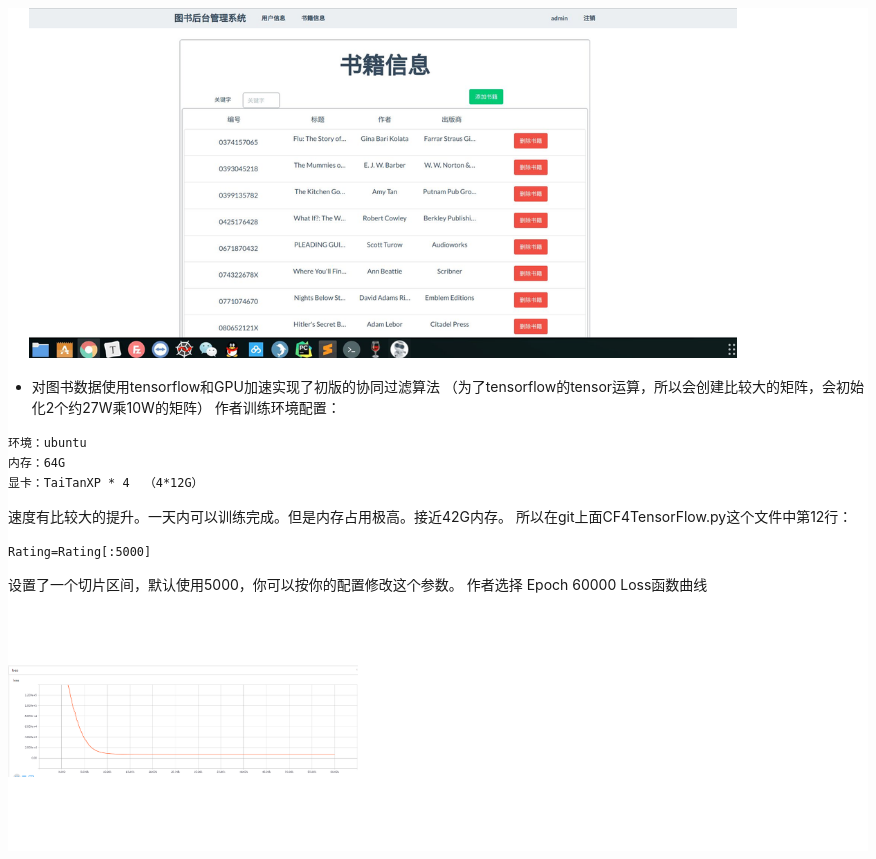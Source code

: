 <img src="./image/admin02.jpg" width="750" height="350">


*  对图书数据使用tensorflow和GPU加速实现了初版的协同过滤算法
（为了tensorflow的tensor运算，所以会创建比较大的矩阵，会初始化2个约27W乘10W的矩阵）
作者训练环境配置：
```       
环境：ubuntu 
内存：64G
显卡：TaiTanXP * 4  （4*12G）
```
速度有比较大的提升。一天内可以训练完成。但是内存占用极高。接近42G内存。
所以在git上面CF4TensorFlow.py这个文件中第12行：    
```
Rating=Rating[:5000]   
```
设置了一个切片区间，默认使用5000，你可以按你的配置修改这个参数。
作者选择 Epoch 60000 Loss函数曲线 
<br>
<img src="./image/img7.png" width="350" height="250"><br>
